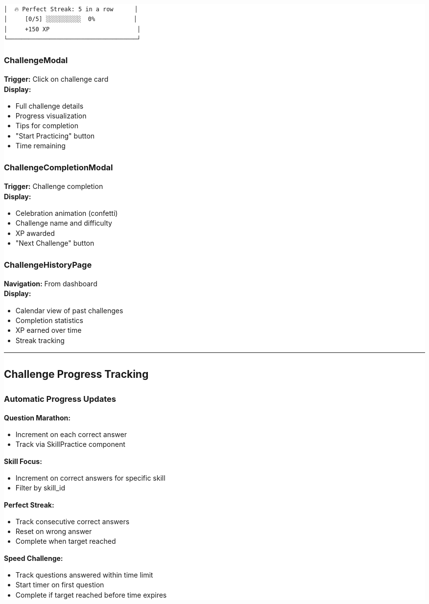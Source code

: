 ```
│  🔥 Perfect Streak: 5 in a row      │
│     [0/5] ░░░░░░░░░░  0%           │
│     +150 XP                         │
└─────────────────────────────────────┘
```

### ChallengeModal
**Trigger:** Click on challenge card  
**Display:**
- Full challenge details
- Progress visualization
- Tips for completion
- "Start Practicing" button
- Time remaining

### ChallengeCompletionModal
**Trigger:** Challenge completion  
**Display:**
- Celebration animation (confetti)
- Challenge name and difficulty
- XP awarded
- "Next Challenge" button

### ChallengeHistoryPage
**Navigation:** From dashboard  
**Display:**
- Calendar view of past challenges
- Completion statistics
- XP earned over time
- Streak tracking

---

## Challenge Progress Tracking

### Automatic Progress Updates

**Question Marathon:**
- Increment on each correct answer
- Track via SkillPractice component

**Skill Focus:**
- Increment on correct answers for specific skill
- Filter by skill_id

**Perfect Streak:**
- Track consecutive correct answers
- Reset on wrong answer
- Complete when target reached

**Speed Challenge:**
- Track questions answered within time limit
- Start timer on first question
- Complete if target reached before time expires
